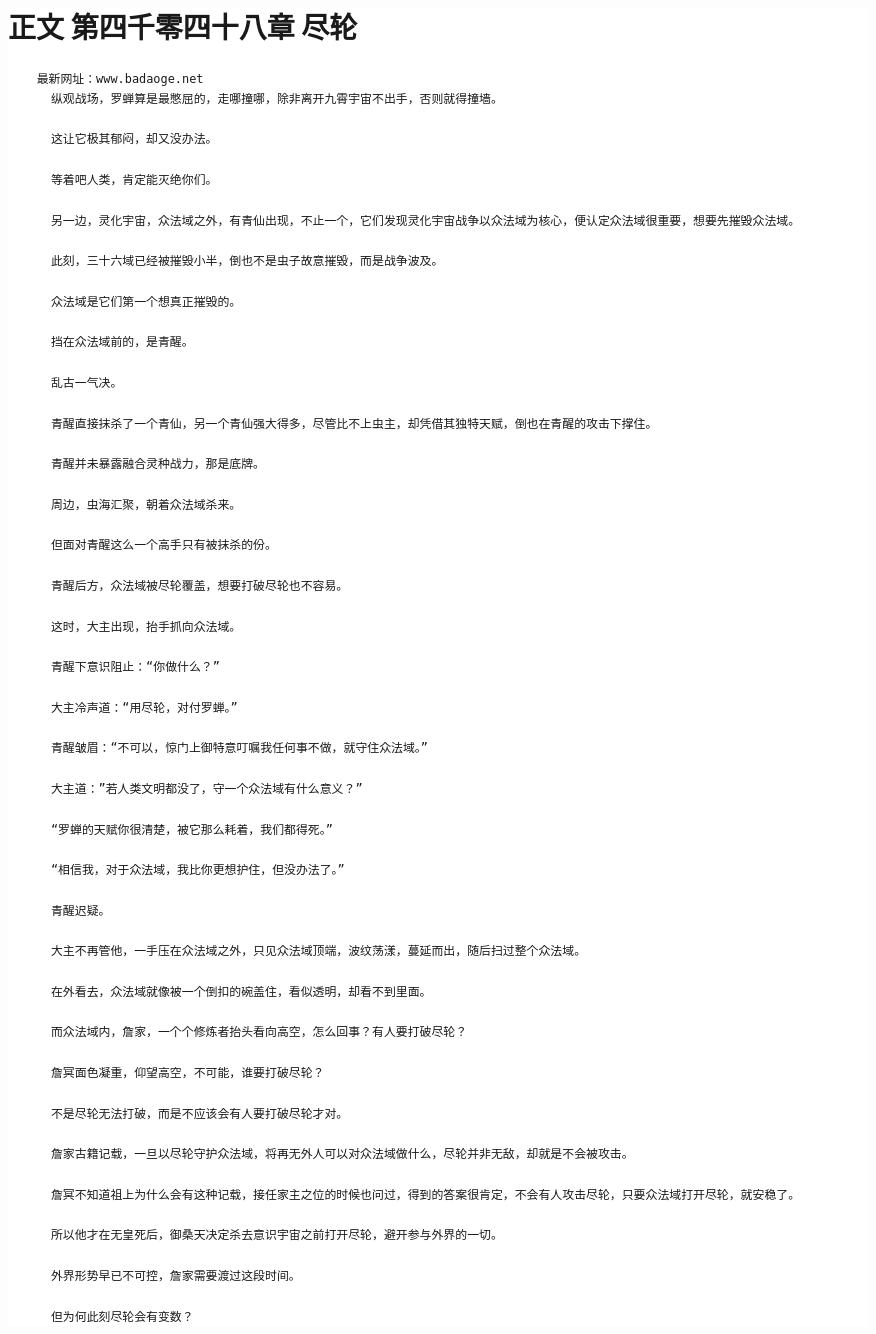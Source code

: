 # 正文 第四千零四十八章 尽轮
        最新网址：www.badaoge.net
          纵观战场，罗蝉算是最憋屈的，走哪撞哪，除非离开九霄宇宙不出手，否则就得撞墙。
      
          这让它极其郁闷，却又没办法。
      
          等着吧人类，肯定能灭绝你们。
      
          另一边，灵化宇宙，众法域之外，有青仙出现，不止一个，它们发现灵化宇宙战争以众法域为核心，便认定众法域很重要，想要先摧毁众法域。
      
          此刻，三十六域已经被摧毁小半，倒也不是虫子故意摧毁，而是战争波及。
      
          众法域是它们第一个想真正摧毁的。
      
          挡在众法域前的，是青醒。
      
          乱古一气决。
      
          青醒直接抹杀了一个青仙，另一个青仙强大得多，尽管比不上虫主，却凭借其独特天赋，倒也在青醒的攻击下撑住。
      
          青醒并未暴露融合灵种战力，那是底牌。
      
          周边，虫海汇聚，朝着众法域杀来。
      
          但面对青醒这么一个高手只有被抹杀的份。
      
          青醒后方，众法域被尽轮覆盖，想要打破尽轮也不容易。
      
          这时，大主出现，抬手抓向众法域。
      
          青醒下意识阻止：“你做什么？”
      
          大主冷声道：“用尽轮，对付罗蝉。”
      
          青醒皱眉：“不可以，惊门上御特意叮嘱我任何事不做，就守住众法域。”
      
          大主道：”若人类文明都没了，守一个众法域有什么意义？”
      
          “罗蝉的天赋你很清楚，被它那么耗着，我们都得死。”
      
          “相信我，对于众法域，我比你更想护住，但没办法了。”
      
          青醒迟疑。
      
          大主不再管他，一手压在众法域之外，只见众法域顶端，波纹荡漾，蔓延而出，随后扫过整个众法域。
      
          在外看去，众法域就像被一个倒扣的碗盖住，看似透明，却看不到里面。
      
          而众法域内，詹家，一个个修炼者抬头看向高空，怎么回事？有人要打破尽轮？
      
          詹冥面色凝重，仰望高空，不可能，谁要打破尽轮？
      
          不是尽轮无法打破，而是不应该会有人要打破尽轮才对。
      
          詹家古籍记载，一旦以尽轮守护众法域，将再无外人可以对众法域做什么，尽轮并非无敌，却就是不会被攻击。
      
          詹冥不知道祖上为什么会有这种记载，接任家主之位的时候也问过，得到的答案很肯定，不会有人攻击尽轮，只要众法域打开尽轮，就安稳了。
      
          所以他才在无皇死后，御桑天决定杀去意识宇宙之前打开尽轮，避开参与外界的一切。
      
          外界形势早已不可控，詹家需要渡过这段时间。
      
          但为何此刻尽轮会有变数？
      
